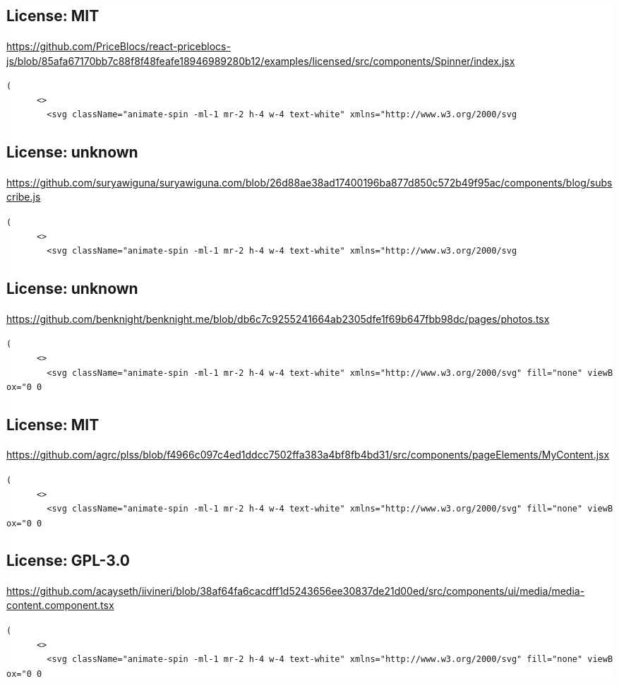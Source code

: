 ## License: MIT
https://github.com/PriceBlocs/react-priceblocs-js/blob/85afa67170bb7c88f8f48feafe18946989280b12/examples/licensed/src/components/Spinner/index.jsx

```
(
      <>
        <svg className="animate-spin -ml-1 mr-2 h-4 w-4 text-white" xmlns="http://www.w3.org/2000/svg
```


## License: unknown
https://github.com/suryawiguna/suryawiguna.com/blob/26d88ae38ad17400196ba877d850c572b49f95ac/components/blog/subscribe.js

```
(
      <>
        <svg className="animate-spin -ml-1 mr-2 h-4 w-4 text-white" xmlns="http://www.w3.org/2000/svg
```


## License: unknown
https://github.com/benknight/benknight.me/blob/db6c7c9255241664ab2305dfe1f69b647fbb98dc/pages/photos.tsx

```
(
      <>
        <svg className="animate-spin -ml-1 mr-2 h-4 w-4 text-white" xmlns="http://www.w3.org/2000/svg" fill="none" viewBox="0 0 
```


## License: MIT
https://github.com/agrc/plss/blob/f4966c097c4ed1ddcc7502ffa383a4bf8fb4bd31/src/components/pageElements/MyContent.jsx

```
(
      <>
        <svg className="animate-spin -ml-1 mr-2 h-4 w-4 text-white" xmlns="http://www.w3.org/2000/svg" fill="none" viewBox="0 0 
```


## License: GPL-3.0
https://github.com/acayseth/iivineri/blob/38af64fa6cacdff1d5243656ee30837de21d00ed/src/components/ui/media/media-content.component.tsx

```
(
      <>
        <svg className="animate-spin -ml-1 mr-2 h-4 w-4 text-white" xmlns="http://www.w3.org/2000/svg" fill="none" viewBox="0 0 
```
